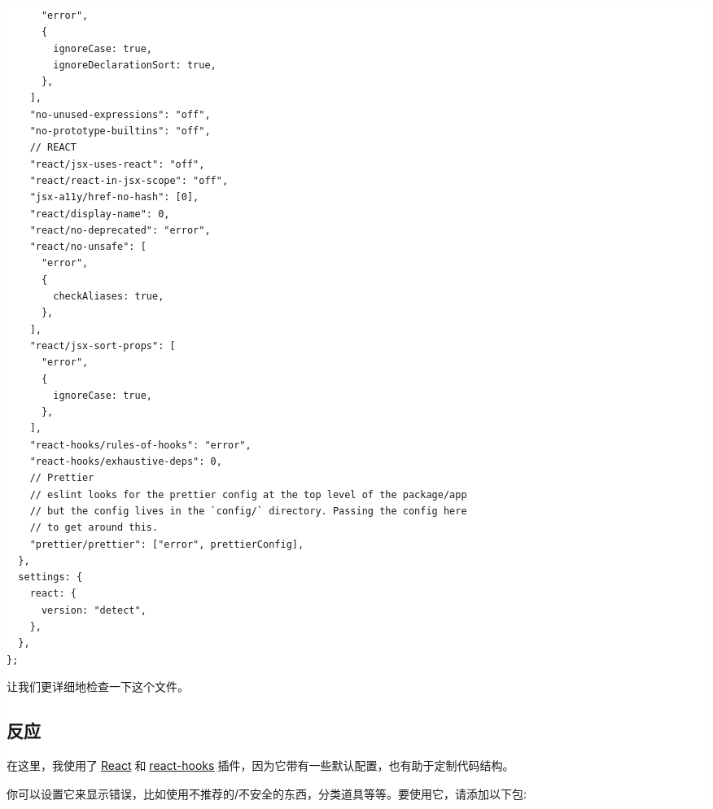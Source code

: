 ```
      "error",
      {
        ignoreCase: true,
        ignoreDeclarationSort: true,
      },
    ],
    "no-unused-expressions": "off",
    "no-prototype-builtins": "off",
    // REACT
    "react/jsx-uses-react": "off",
    "react/react-in-jsx-scope": "off",
    "jsx-a11y/href-no-hash": [0],
    "react/display-name": 0,
    "react/no-deprecated": "error",
    "react/no-unsafe": [
      "error",
      {
        checkAliases: true,
      },
    ],
    "react/jsx-sort-props": [
      "error",
      {
        ignoreCase: true,
      },
    ],
    "react-hooks/rules-of-hooks": "error",
    "react-hooks/exhaustive-deps": 0,
    // Prettier
    // eslint looks for the prettier config at the top level of the package/app
    // but the config lives in the `config/` directory. Passing the config here
    // to get around this.
    "prettier/prettier": ["error", prettierConfig],
  },
  settings: {
    react: {
      version: "detect",
    },
  },
};

```

让我们更详细地检查一下这个文件。

## 反应

在这里，我使用了 [React](https://www.npmjs.com/package/eslint-plugin-react) 和 [react-hooks](https://www.npmjs.com/package/eslint-plugin-react-hooks) 插件，因为它带有一些默认配置，也有助于定制代码结构。

你可以设置它来显示错误，比如使用不推荐的/不安全的东西，分类道具等等。要使用它，请添加以下包:
